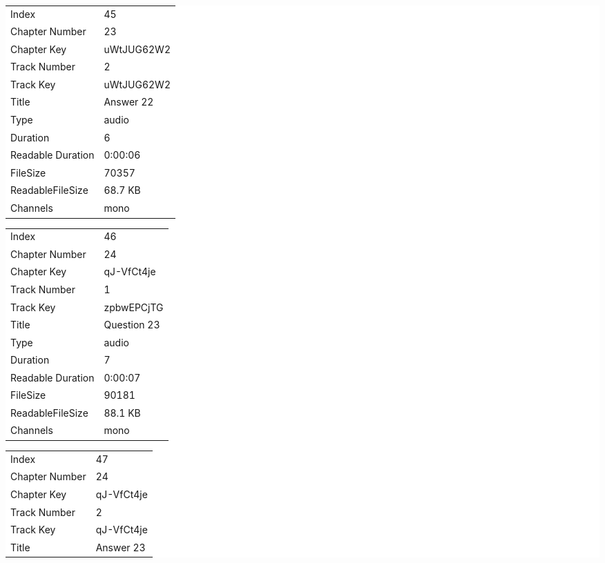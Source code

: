 |  |  |
| - | - |
| Index | 45 |
| Chapter Number | 23 |
| Chapter Key | uWtJUG62W2 |
| Track Number | 2 |
| Track Key | uWtJUG62W2 |
| Title | Answer 22 |
| Type | audio |
| Duration | 6 |
| Readable Duration | 0:00:06 |
| FileSize | 70357 |
| ReadableFileSize | 68.7 KB |
| Channels | mono |

|  |  |
| - | - |
| Index | 46 |
| Chapter Number | 24 |
| Chapter Key | qJ-VfCt4je |
| Track Number | 1 |
| Track Key | zpbwEPCjTG |
| Title | Question 23 |
| Type | audio |
| Duration | 7 |
| Readable Duration | 0:00:07 |
| FileSize | 90181 |
| ReadableFileSize | 88.1 KB |
| Channels | mono |

|  |  |
| - | - |
| Index | 47 |
| Chapter Number | 24 |
| Chapter Key | qJ-VfCt4je |
| Track Number | 2 |
| Track Key | qJ-VfCt4je |
| Title | Answer 23 |